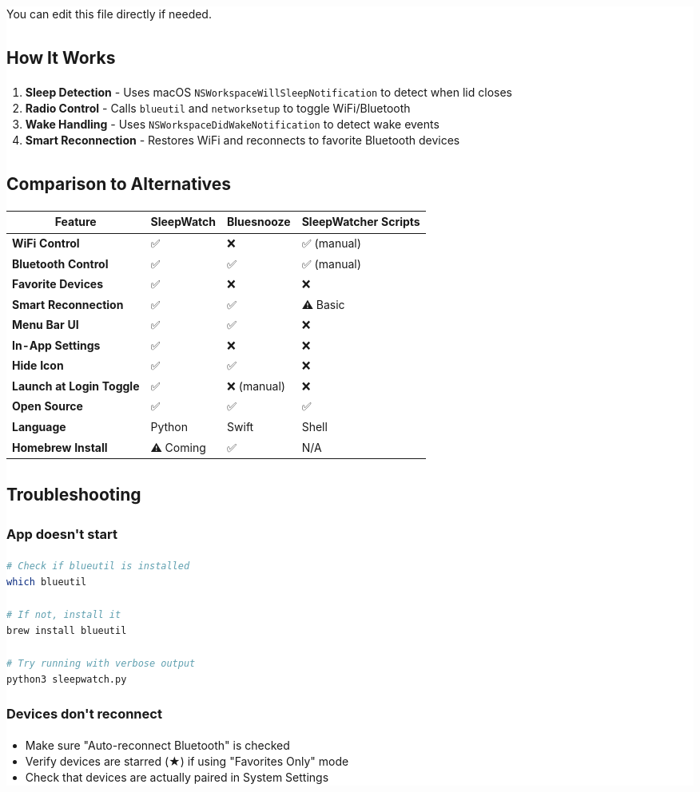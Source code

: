 You can edit this file directly if needed.

## How It Works

1. **Sleep Detection** - Uses macOS `NSWorkspaceWillSleepNotification` to detect when lid closes
2. **Radio Control** - Calls `blueutil` and `networksetup` to toggle WiFi/Bluetooth
3. **Wake Handling** - Uses `NSWorkspaceDidWakeNotification` to detect wake events
4. **Smart Reconnection** - Restores WiFi and reconnects to favorite Bluetooth devices

## Comparison to Alternatives

| Feature | SleepWatch | Bluesnooze | SleepWatcher Scripts |
|---------|--------------|------------|----------------------|
| **WiFi Control** | ✅ | ❌ | ✅ (manual) |
| **Bluetooth Control** | ✅ | ✅ | ✅ (manual) |
| **Favorite Devices** | ✅ | ❌ | ❌ |
| **Smart Reconnection** | ✅ | ✅ | ⚠️ Basic |
| **Menu Bar UI** | ✅ | ✅ | ❌ |
| **In-App Settings** | ✅ | ❌ | ❌ |
| **Hide Icon** | ✅ | ✅ | ❌ |
| **Launch at Login Toggle** | ✅ | ❌ (manual) | ❌ |
| **Open Source** | ✅ | ✅ | ✅ |
| **Language** | Python | Swift | Shell |
| **Homebrew Install** | ⚠️ Coming | ✅ | N/A |

## Troubleshooting

### App doesn't start
```bash
# Check if blueutil is installed
which blueutil

# If not, install it
brew install blueutil

# Try running with verbose output
python3 sleepwatch.py
```

### Devices don't reconnect
- Make sure "Auto-reconnect Bluetooth" is checked
- Verify devices are starred (★) if using "Favorites Only" mode
- Check that devices are actually paired in System Settings
